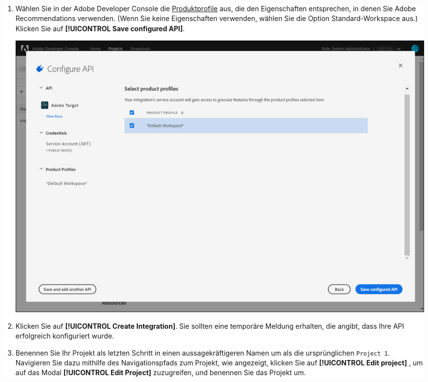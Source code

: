 1. Wählen Sie in der Adobe Developer Console die [Produktprofile](https://helpx.adobe.com/de/enterprise/using/manage-products-and-profiles.html) aus, die den Eigenschaften entsprechen, in denen Sie Adobe Recommendations verwenden. (Wenn Sie keine Eigenschaften verwenden, wählen Sie die Option Standard-Workspace aus.) Klicken Sie auf **[!UICONTROL Save configured API]**.

   ![configure-io-target-createproject9](assets/configure-io-target-createproject9.png)

1. Klicken Sie auf **[!UICONTROL Create Integration]**. Sie sollten eine temporäre Meldung erhalten, die angibt, dass Ihre API erfolgreich konfiguriert wurde.
1. Benennen Sie Ihr Projekt als letzten Schritt in einen aussagekräftigeren Namen um als die ursprünglichen `Project 1`. Navigieren Sie dazu mithilfe des Navigationspfads zum Projekt, wie angezeigt, klicken Sie auf **[!UICONTROL Edit project]** , um auf das Modal **[!UICONTROL Edit Project]** zuzugreifen, und benennen Sie das Projekt um.
